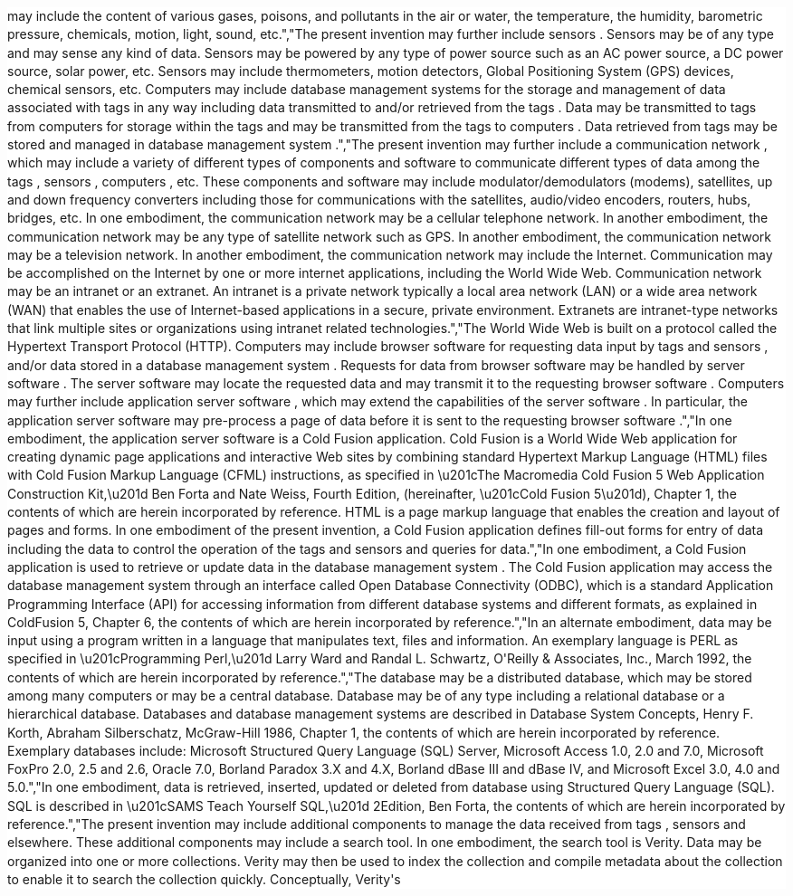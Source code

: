 may include the content of various gases, poisons, and pollutants in the air or water, the temperature, the humidity, barometric pressure, chemicals, motion, light, sound, etc.","The present invention  may further include sensors . Sensors  may be of any type and may sense any kind of data. Sensors  may be powered by any type of power source such as an AC power source, a DC power source, solar power, etc. Sensors  may include thermometers, motion detectors, Global Positioning System (GPS) devices, chemical sensors, etc. Computers  may include database management systems  for the storage and management of data associated with tags  in any way including data transmitted to and\/or retrieved from the tags . Data may be transmitted to tags  from computers  for storage within the tags  and may be transmitted from the tags  to computers . Data retrieved from tags  may be stored and managed in database management system .","The present invention may further include a communication network , which may include a variety of different types of components and software to communicate different types of data among the tags , sensors , computers , etc. These components and software may include modulator\/demodulators (modems), satellites, up and down frequency converters including those for communications with the satellites, audio\/video encoders, routers, hubs, bridges, etc. In one embodiment, the communication network  may be a cellular telephone network. In another embodiment, the communication network  may be any type of satellite network such as GPS. In another embodiment, the communication network may be a television network. In another embodiment, the communication network  may include the Internet. Communication may be accomplished on the Internet by one or more internet applications, including the World Wide Web. Communication network  may be an intranet or an extranet. An intranet is a private network typically a local area network (LAN) or a wide area network (WAN) that enables the use of Internet-based applications in a secure, private environment. Extranets are intranet-type networks that link multiple sites or organizations using intranet related technologies.","The World Wide Web is built on a protocol called the Hypertext Transport Protocol (HTTP). Computers  may include browser software  for requesting data input by tags  and sensors , and\/or data stored in a database management system . Requests for data from browser software  may be handled by server software . The server software  may locate the requested data and may transmit it to the requesting browser software . Computers  may further include application server software , which may extend the capabilities of the server software . In particular, the application server software  may pre-process a page of data before it is sent to the requesting browser software .","In one embodiment, the application server software  is a Cold Fusion application. Cold Fusion is a World Wide Web application for creating dynamic page applications and interactive Web sites by combining standard Hypertext Markup Language (HTML) files with Cold Fusion Markup Language (CFML) instructions, as specified in \u201cThe Macromedia Cold Fusion 5 Web Application Construction Kit,\u201d Ben Forta and Nate Weiss, Fourth Edition, (hereinafter, \u201cCold Fusion 5\u201d), Chapter 1, the contents of which are herein incorporated by reference. HTML is a page markup language that enables the creation and layout of pages and forms. In one embodiment of the present invention, a Cold Fusion application defines fill-out forms for entry of data including the data to control the operation of the tags  and sensors  and queries for data.","In one embodiment, a Cold Fusion application  is used to retrieve or update data in the database management system . The Cold Fusion application  may access the database management system  through an interface called Open Database Connectivity (ODBC), which is a standard Application Programming Interface (API) for accessing information from different database systems and different formats, as explained in ColdFusion 5, Chapter 6, the contents of which are herein incorporated by reference.","In an alternate embodiment, data may be input using a program written in a language that manipulates text, files and information. An exemplary language is PERL as specified in \u201cProgramming Perl,\u201d Larry Ward and Randal L. Schwartz, O'Reilly & Associates, Inc., March 1992, the contents of which are herein incorporated by reference.","The database  may be a distributed database, which may be stored among many computers  or may be a central database. Database  may be of any type including a relational database or a hierarchical database. Databases and database management systems are described in Database System Concepts, Henry F. Korth, Abraham Silberschatz, McGraw-Hill 1986, Chapter 1, the contents of which are herein incorporated by reference. Exemplary databases  include: Microsoft Structured Query Language (SQL) Server, Microsoft Access 1.0, 2.0 and 7.0, Microsoft FoxPro 2.0, 2.5 and 2.6, Oracle 7.0, Borland Paradox 3.X and 4.X, Borland dBase III and dBase IV, and Microsoft Excel 3.0, 4.0 and 5.0.","In one embodiment, data is retrieved, inserted, updated or deleted from database  using Structured Query Language (SQL). SQL is described in \u201cSAMS Teach Yourself SQL,\u201d 2Edition, Ben Forta, the contents of which are herein incorporated by reference.","The present invention may include additional components to manage the data received from tags , sensors  and elsewhere. These additional components may include a search tool. In one embodiment, the search tool is Verity. Data may be organized into one or more collections. Verity may then be used to index the collection and compile metadata about the collection to enable it to search the collection quickly. Conceptually, Verity's